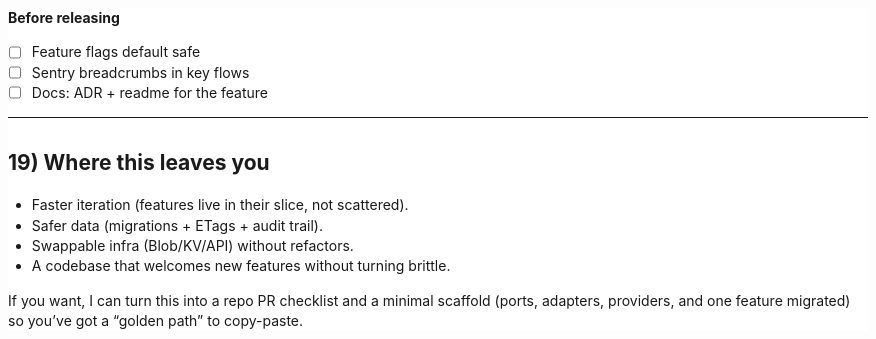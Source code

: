 **Before releasing**

* [ ] Feature flags default safe
* [ ] Sentry breadcrumbs in key flows
* [ ] Docs: ADR + readme for the feature

---

## 19) Where this leaves you

* Faster iteration (features live in their slice, not scattered).
* Safer data (migrations + ETags + audit trail).
* Swappable infra (Blob/KV/API) without refactors.
* A codebase that welcomes new features without turning brittle.

If you want, I can turn this into a repo PR checklist and a minimal scaffold (ports, adapters, providers, and one feature migrated) so you’ve got a “golden path” to copy-paste.
